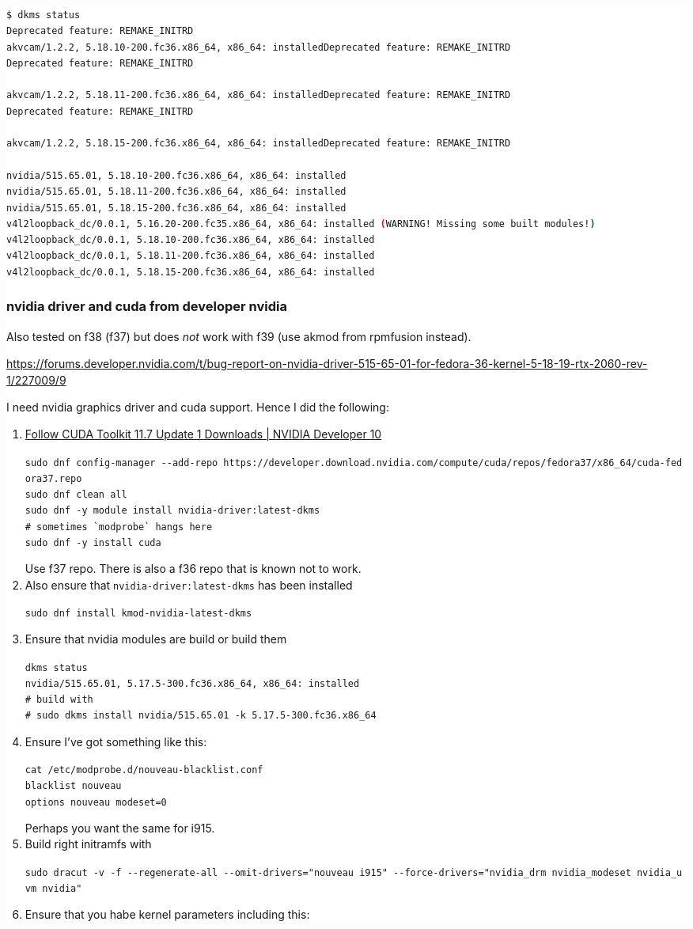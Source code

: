 ```bash
$ dkms status
Deprecated feature: REMAKE_INITRD
akvcam/1.2.2, 5.18.10-200.fc36.x86_64, x86_64: installedDeprecated feature: REMAKE_INITRD
Deprecated feature: REMAKE_INITRD

akvcam/1.2.2, 5.18.11-200.fc36.x86_64, x86_64: installedDeprecated feature: REMAKE_INITRD
Deprecated feature: REMAKE_INITRD

akvcam/1.2.2, 5.18.15-200.fc36.x86_64, x86_64: installedDeprecated feature: REMAKE_INITRD

nvidia/515.65.01, 5.18.10-200.fc36.x86_64, x86_64: installed
nvidia/515.65.01, 5.18.11-200.fc36.x86_64, x86_64: installed
nvidia/515.65.01, 5.18.15-200.fc36.x86_64, x86_64: installed
v4l2loopback_dc/0.0.1, 5.16.20-200.fc35.x86_64, x86_64: installed (WARNING! Missing some built modules!)
v4l2loopback_dc/0.0.1, 5.18.10-200.fc36.x86_64, x86_64: installed
v4l2loopback_dc/0.0.1, 5.18.11-200.fc36.x86_64, x86_64: installed
v4l2loopback_dc/0.0.1, 5.18.15-200.fc36.x86_64, x86_64: installed
```

### nvidia driver and cuda from developer nvidia

Also tested on f38 (f37) but does _not_ work with f39 (use akmod from rpmfusion instead).

https://forums.developer.nvidia.com/t/bug-report-on-nvidia-driver-515-65-01-for-fedora-36-kernel-5-18-19-rtx-2060-rev-1/227009/9


I need nvidia graphics driver and cuda support. Hence I did the following:

1. [Follow CUDA Toolkit 11.7 Update 1 Downloads | NVIDIA Developer 10](https://developer.nvidia.com/cuda-downloads?target_os=Linux&target_arch=x86_64&Distribution=Fedora&target_version=35&target_type=rpm_network)
   ```
   sudo dnf config-manager --add-repo https://developer.download.nvidia.com/compute/cuda/repos/fedora37/x86_64/cuda-fedora37.repo
   sudo dnf clean all
   sudo dnf -y module install nvidia-driver:latest-dkms
   # sometimes `modprobe` hangs here
   sudo dnf -y install cuda
   ```
   Use f37 repo. There is also a f36 repo that is known not to work.
2. Also ensure that `nvidia-driver:latest-dkms` has been installed
   ```
   sudo dnf install kmod-nvidia-latest-dkms
   ```
3. Ensure that nvidia modules are build or build them
   ```
   dkms status
   nvidia/515.65.01, 5.17.5-300.fc36.x86_64, x86_64: installed
   # build with
   # sudo dkms install nvidia/515.65.01 -k 5.17.5-300.fc36.x86_64
   ```
4. Ensure I’ve got something like this:
   ```
   cat /etc/modprobe.d/nouveau-blacklist.conf 
   blacklist nouveau
   options nouveau modeset=0
   ```
   Perhaps you want the same for i915.
5. Build right initramfs with
   ```
   sudo dracut -v -f --regenerate-all --omit-drivers="nouveau i915" --force-drivers="nvidia_drm nvidia_modeset nvidia_uvm nvidia"
   ```
6. Ensure that you habe kernel parameters including this:
   ```
   ```